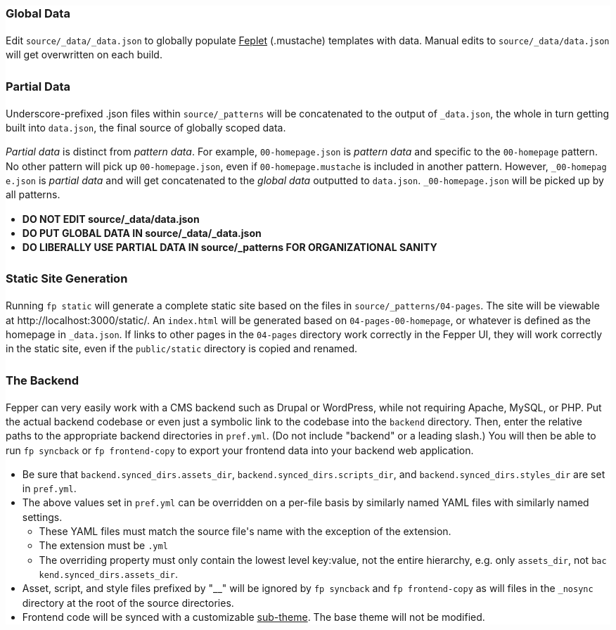 ### <a id="global-data"></a>Global Data

Edit `source/_data/_data.json` to globally populate 
<a href="https://www.npmjs.com/package/feplet" target="_blank">Feplet</a> 
(.mustache) templates with data. Manual edits to `source/_data/data.json` will 
get overwritten on each build.

### <a id="partial-data"></a>Partial Data

Underscore-prefixed .json files within 
`source/_patterns` will be concatenated to the output of `_data.json`, the 
whole in turn getting built into `data.json`, the final source of globally 
scoped data. 

_Partial data_ is distinct from _pattern data_. For example, `00-homepage.json` 
is _pattern data_ and specific to the `00-homepage` pattern. No other pattern 
will pick up `00-homepage.json`, even if `00-homepage.mustache` is included in 
another pattern. However, `_00-homepage.json` is _partial data_ and will get 
concatenated to the _global data_ outputted to `data.json`. `_00-homepage.json` 
will be picked up by all patterns.

* **DO NOT EDIT source/_data/data.json**
* **DO PUT GLOBAL DATA IN source/_data/_data.json**
* **DO LIBERALLY USE PARTIAL DATA IN source/_patterns FOR ORGANIZATIONAL SANITY**

### <a id="static-site-generation"></a>Static Site Generation

Running `fp static` will generate a complete static site based on the files in 
`source/_patterns/04-pages`. The site will be viewable at 
http://localhost:3000/static/. An `index.html` will be generated based on 
`04-pages-00-homepage`, or whatever is defined as the homepage in `_data.json`. 
If links to other pages in the `04-pages` directory work correctly in the Fepper 
UI, they will work correctly in the static site, even if the `public/static` 
directory is copied and renamed.

### <a id="the-backend"></a>The Backend

Fepper can very easily work with a CMS backend such as Drupal or WordPress, 
while not requiring Apache, MySQL, or PHP. Put the actual backend codebase or 
even just a symbolic link to the codebase into the `backend` directory. Then, 
enter the relative paths to the appropriate backend directories in `pref.yml`. 
(Do not include "backend" or a leading slash.) You will then be able to run 
`fp syncback` or `fp frontend-copy` to export your frontend data into your 
backend web application.

* Be sure that `backend.synced_dirs.assets_dir`, 
  `backend.synced_dirs.scripts_dir`, and `backend.synced_dirs.styles_dir` are 
  set in `pref.yml`. 
* The above values set in `pref.yml` can be overridden on a per-file basis by 
  similarly named YAML files with similarly named settings. 
  * These YAML files must match the source file's name with the exception of the 
    extension. 
  * The extension must be `.yml`
  * The overriding property must only contain the lowest level key:value, not 
    the entire hierarchy, e.g. only `assets_dir`, not 
    `backend.synced_dirs.assets_dir`. 
* Asset, script, and style files prefixed by "\_\_" will be ignored by 
  `fp syncback` and `fp frontend-copy` as will files in the `_nosync` 
  directory at the root of the source directories. 
* Frontend code will be synced with a customizable 
  <a href="https://github.com/electric-eloquence/fepper-drupal/blob/dev/backend/drupal/themes/fepper_sub/README.md" target="_blank">
  sub-theme</a>. The base theme will not be modified. 
